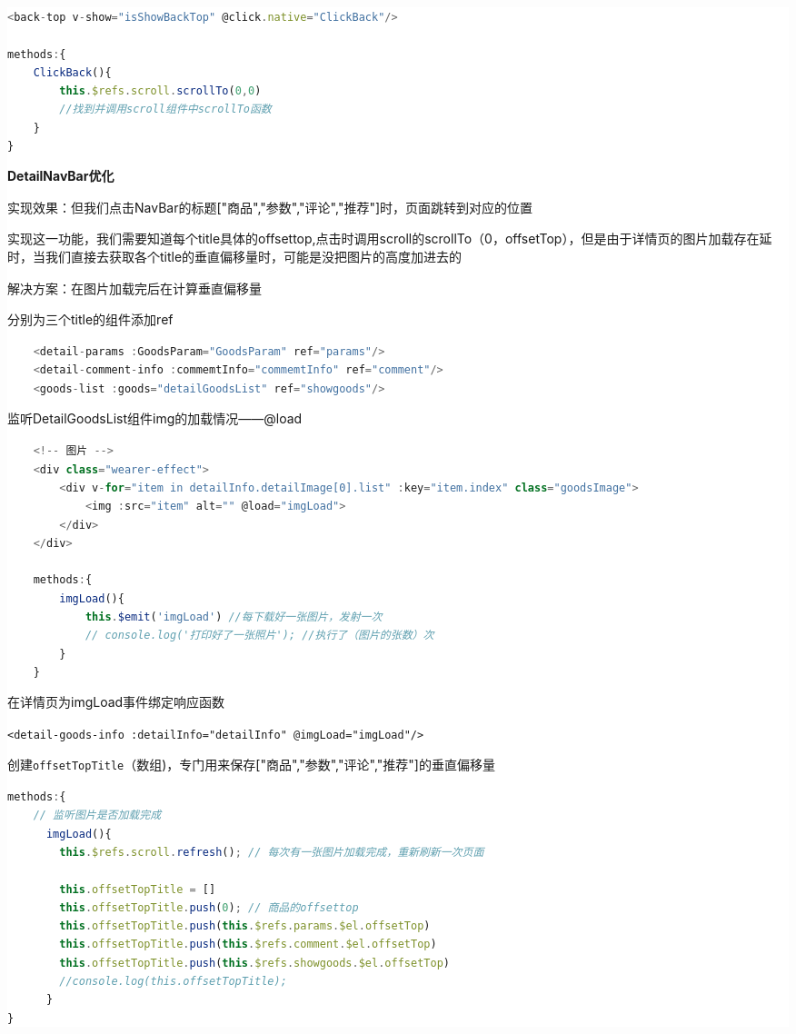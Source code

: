 ```javascript
<back-top v-show="isShowBackTop" @click.native="ClickBack"/>
    
methods:{
    ClickBack(){
        this.$refs.scroll.scrollTo(0,0)
        //找到并调用scroll组件中scrollTo函数
    }
}
```

**DetailNavBar优化**

实现效果：但我们点击NavBar的标题["商品","参数","评论","推荐"]时，页面跳转到对应的位置

实现这一功能，我们需要知道每个title具体的offsettop,点击时调用scroll的scrollTo（0，offsetTop），但是由于详情页的图片加载存在延时，当我们直接去获取各个title的垂直偏移量时，可能是没把图片的高度加进去的

解决方案：在图片加载完后在计算垂直偏移量

分别为三个title的组件添加ref

```javascript
    <detail-params :GoodsParam="GoodsParam" ref="params"/>
    <detail-comment-info :commemtInfo="commemtInfo" ref="comment"/>
    <goods-list :goods="detailGoodsList" ref="showgoods"/>
```

监听DetailGoodsList组件img的加载情况——@load

```javascript
    <!-- 图片 -->
    <div class="wearer-effect">
        <div v-for="item in detailInfo.detailImage[0].list" :key="item.index" class="goodsImage">
            <img :src="item" alt="" @load="imgLoad">
        </div>
    </div>
	
	methods:{
        imgLoad(){
            this.$emit('imgLoad') //每下载好一张图片，发射一次
            // console.log('打印好了一张照片'); //执行了（图片的张数）次
        }
    }
```

在详情页为imgLoad事件绑定响应函数

`<detail-goods-info :detailInfo="detailInfo" @imgLoad="imgLoad"/>`

创建`offsetTopTitle`（数组)，专门用来保存["商品","参数","评论","推荐"]的垂直偏移量

```javascript
methods:{
    // 监听图片是否加载完成
      imgLoad(){
        this.$refs.scroll.refresh(); // 每次有一张图片加载完成，重新刷新一次页面

        this.offsetTopTitle = []
        this.offsetTopTitle.push(0); // 商品的offsettop
        this.offsetTopTitle.push(this.$refs.params.$el.offsetTop)
        this.offsetTopTitle.push(this.$refs.comment.$el.offsetTop)
        this.offsetTopTitle.push(this.$refs.showgoods.$el.offsetTop)
        //console.log(this.offsetTopTitle);
      }
}
```
